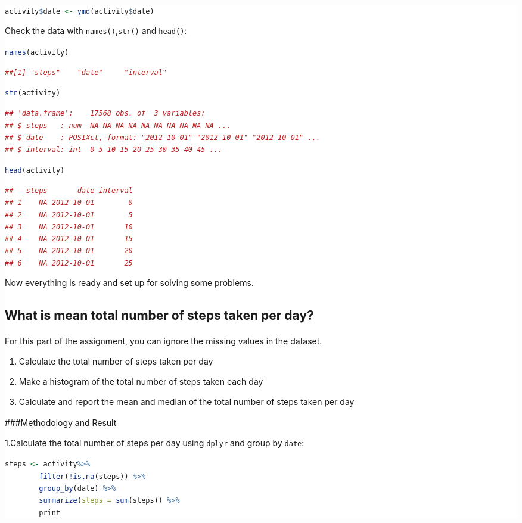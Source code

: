 ```r
activity$date <- ymd(activity$date)
```

Check the data with ```names()```,```str()``` and ```head()```:

```r
names(activity)
```

```r
##[1] "steps"    "date"     "interval"
```

```r
str(activity)
```

```r
## 'data.frame':	17568 obs. of  3 variables:
## $ steps   : num  NA NA NA NA NA NA NA NA NA NA ...
## $ date    : POSIXct, format: "2012-10-01" "2012-10-01" "2012-10-01" ...
## $ interval: int  0 5 10 15 20 25 30 35 40 45 ...
```
 
```r
head(activity)
```
 
```r
##   steps       date interval
## 1    NA 2012-10-01        0
## 2    NA 2012-10-01        5
## 3    NA 2012-10-01       10
## 4    NA 2012-10-01       15
## 5    NA 2012-10-01       20
## 6    NA 2012-10-01       25
``` 
 
Now everything is ready and set up for solving some problems.

 
 
## What is mean total number of steps taken per day?

For this part of the assignment, you can ignore the missing values in the dataset.

1. Calculate the total number of steps taken per day

2. Make a histogram of the total number of steps taken each day

3. Calculate and report the mean and median of the total number of steps taken per day


###Methodology and Result

1.Calculate the total number of steps per day using ```dplyr``` and group by ```date```:

```r
steps <- activity%>%
        filter(!is.na(steps)) %>%
        group_by(date) %>%
        summarize(steps = sum(steps)) %>%
        print
``` 
